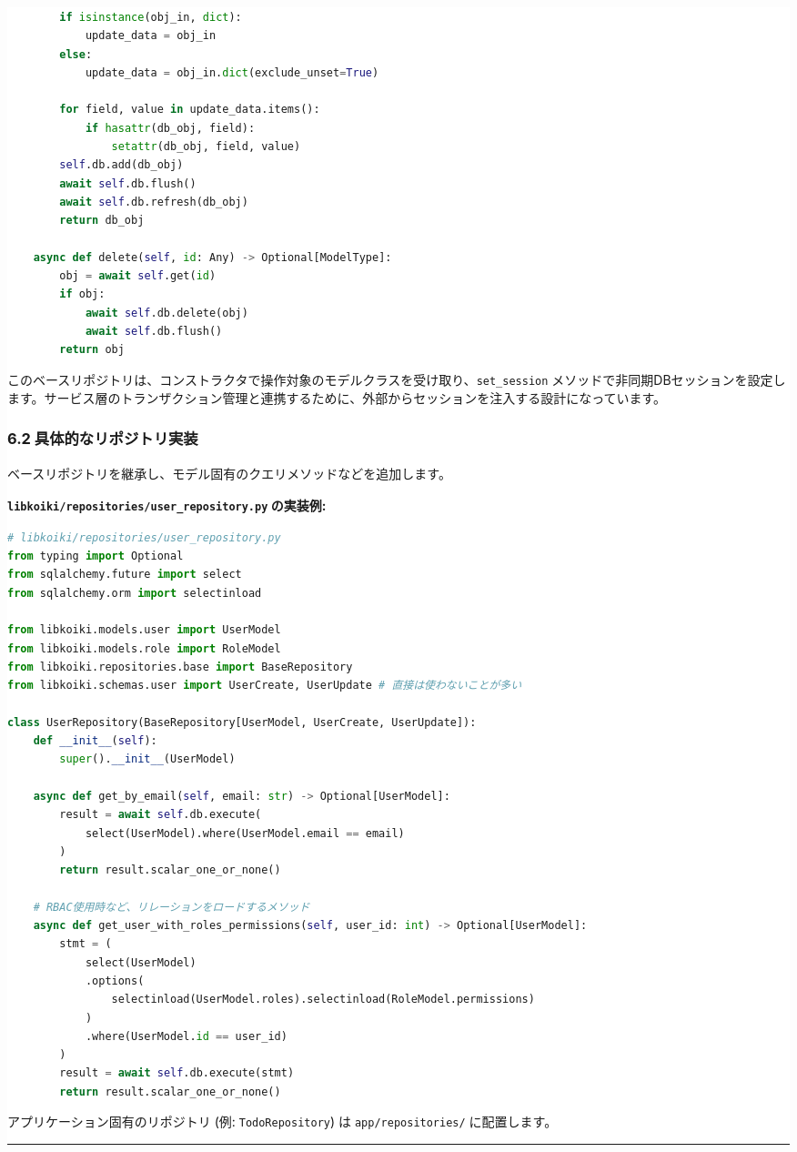 ```python
        if isinstance(obj_in, dict):
            update_data = obj_in
        else:
            update_data = obj_in.dict(exclude_unset=True)

        for field, value in update_data.items():
            if hasattr(db_obj, field):
                setattr(db_obj, field, value)
        self.db.add(db_obj)
        await self.db.flush()
        await self.db.refresh(db_obj)
        return db_obj

    async def delete(self, id: Any) -> Optional[ModelType]:
        obj = await self.get(id)
        if obj:
            await self.db.delete(obj)
            await self.db.flush()
        return obj
```
このベースリポジトリは、コンストラクタで操作対象のモデルクラスを受け取り、`set_session` メソッドで非同期DBセッションを設定します。サービス層のトランザクション管理と連携するために、外部からセッションを注入する設計になっています。

### 6.2 具体的なリポジトリ実装
ベースリポジトリを継承し、モデル固有のクエリメソッドなどを追加します。

**`libkoiki/repositories/user_repository.py` の実装例:**
```python
# libkoiki/repositories/user_repository.py
from typing import Optional
from sqlalchemy.future import select
from sqlalchemy.orm import selectinload

from libkoiki.models.user import UserModel
from libkoiki.models.role import RoleModel
from libkoiki.repositories.base import BaseRepository
from libkoiki.schemas.user import UserCreate, UserUpdate # 直接は使わないことが多い

class UserRepository(BaseRepository[UserModel, UserCreate, UserUpdate]):
    def __init__(self):
        super().__init__(UserModel)

    async def get_by_email(self, email: str) -> Optional[UserModel]:
        result = await self.db.execute(
            select(UserModel).where(UserModel.email == email)
        )
        return result.scalar_one_or_none()

    # RBAC使用時など、リレーションをロードするメソッド
    async def get_user_with_roles_permissions(self, user_id: int) -> Optional[UserModel]:
        stmt = (
            select(UserModel)
            .options(
                selectinload(UserModel.roles).selectinload(RoleModel.permissions)
            )
            .where(UserModel.id == user_id)
        )
        result = await self.db.execute(stmt)
        return result.scalar_one_or_none()
```
アプリケーション固有のリポジトリ (例: `TodoRepository`) は `app/repositories/` に配置します。

---